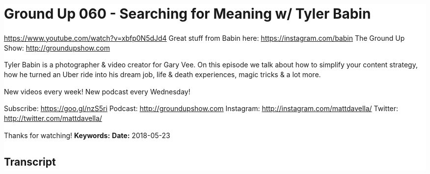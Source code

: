 # Ground Up 060 - Searching for Meaning w/ Tyler Babin
https://www.youtube.com/watch?v=xbfp0N5dJd4
Great stuff from Babin here:  https://instagram.com/babin
The Ground Up Show:  http://groundupshow.com

Tyler Babin is a photographer & video creator for Gary Vee. On this episode we talk about how to simplify your content strategy, how he turned an Uber ride into his dream job, life & death experiences, magic tricks & a lot more.

New videos every week! New podcast every Wednesday!

Subscribe:  https://goo.gl/nzS5ri
Podcast:  http://groundupshow.com
Instagram:  http://instagram.com/mattdavella/
Twitter:  http://twitter.com/mattdavella/

Thanks for watching!
**Keywords:** 
**Date:** 2018-05-23

## Transcript